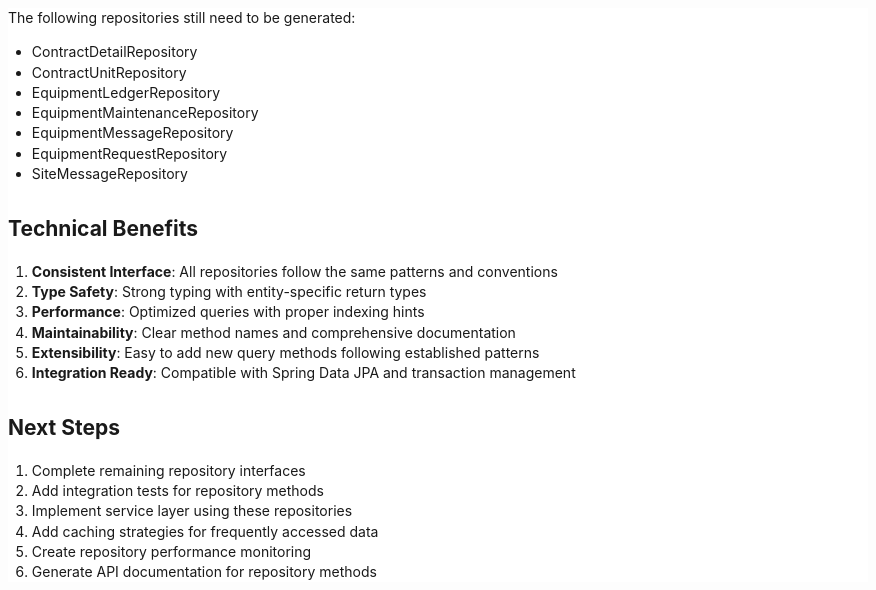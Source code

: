 The following repositories still need to be generated:
- ContractDetailRepository
- ContractUnitRepository  
- EquipmentLedgerRepository
- EquipmentMaintenanceRepository
- EquipmentMessageRepository
- EquipmentRequestRepository
- SiteMessageRepository

## Technical Benefits

1. **Consistent Interface**: All repositories follow the same patterns and conventions
2. **Type Safety**: Strong typing with entity-specific return types
3. **Performance**: Optimized queries with proper indexing hints
4. **Maintainability**: Clear method names and comprehensive documentation
5. **Extensibility**: Easy to add new query methods following established patterns
6. **Integration Ready**: Compatible with Spring Data JPA and transaction management

## Next Steps

1. Complete remaining repository interfaces
2. Add integration tests for repository methods
3. Implement service layer using these repositories
4. Add caching strategies for frequently accessed data
5. Create repository performance monitoring
6. Generate API documentation for repository methods

